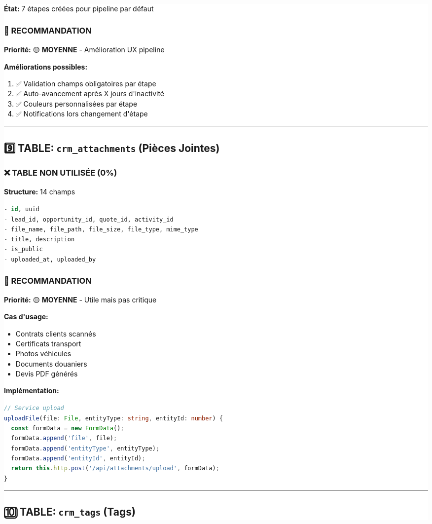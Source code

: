 **État:** 7 étapes créées pour pipeline par défaut

### 🎯 RECOMMANDATION

**Priorité:** 🟡 **MOYENNE** - Amélioration UX pipeline

**Améliorations possibles:**
1. ✅ Validation champs obligatoires par étape
2. ✅ Auto-avancement après X jours d'inactivité
3. ✅ Couleurs personnalisées par étape
4. ✅ Notifications lors changement d'étape

---

## 9️⃣ TABLE: `crm_attachments` (Pièces Jointes)

### ❌ TABLE NON UTILISÉE (0%)

**Structure:** 14 champs

```sql
- id, uuid
- lead_id, opportunity_id, quote_id, activity_id
- file_name, file_path, file_size, file_type, mime_type
- title, description
- is_public
- uploaded_at, uploaded_by
```

### 🎯 RECOMMANDATION

**Priorité:** 🟡 **MOYENNE** - Utile mais pas critique

**Cas d'usage:**
- Contrats clients scannés
- Certificats transport
- Photos véhicules
- Documents douaniers
- Devis PDF générés

**Implémentation:**
```typescript
// Service upload
uploadFile(file: File, entityType: string, entityId: number) {
  const formData = new FormData();
  formData.append('file', file);
  formData.append('entityType', entityType);
  formData.append('entityId', entityId);
  return this.http.post('/api/attachments/upload', formData);
}
```

---

## 🔟 TABLE: `crm_tags` (Tags)
